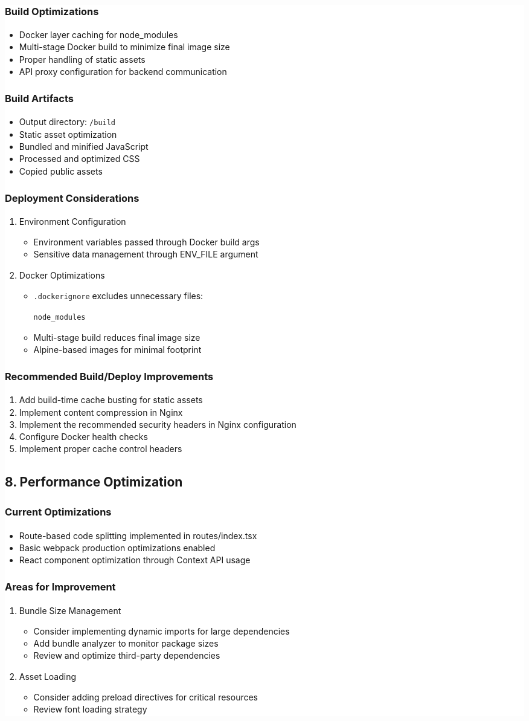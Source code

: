 ### Build Optimizations
- Docker layer caching for node_modules
- Multi-stage Docker build to minimize final image size
- Proper handling of static assets
- API proxy configuration for backend communication

### Build Artifacts
- Output directory: `/build`
- Static asset optimization
- Bundled and minified JavaScript
- Processed and optimized CSS
- Copied public assets

### Deployment Considerations
1. Environment Configuration
   - Environment variables passed through Docker build args
   - Sensitive data management through ENV_FILE argument

2. Docker Optimizations
   - `.dockerignore` excludes unnecessary files:
     ```dockerignore:frontend/.dockerignore
     node_modules
     ```
   - Multi-stage build reduces final image size
   - Alpine-based images for minimal footprint

### Recommended Build/Deploy Improvements
1. Add build-time cache busting for static assets
2. Implement content compression in Nginx
3. Implement the recommended security headers in Nginx configuration
4. Configure Docker health checks
5. Implement proper cache control headers

## 8. Performance Optimization

### Current Optimizations
- Route-based code splitting implemented in routes/index.tsx
- Basic webpack production optimizations enabled
- React component optimization through Context API usage

### Areas for Improvement
1. Bundle Size Management
   - Consider implementing dynamic imports for large dependencies
   - Add bundle analyzer to monitor package sizes
   - Review and optimize third-party dependencies

2. Asset Loading
   - Consider adding preload directives for critical resources
   - Review font loading strategy
